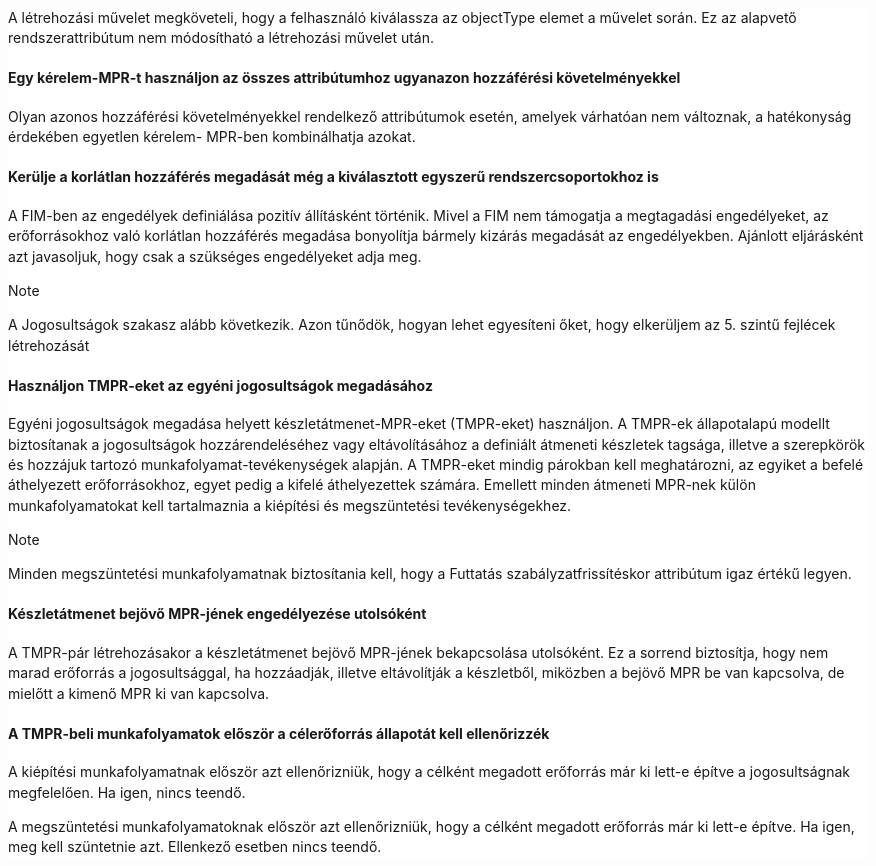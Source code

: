 A létrehozási művelet megköveteli, hogy a felhasználó kiválassza az objectType elemet a művelet során. Ez az alapvető rendszerattribútum nem módosítható a létrehozási művelet után.

#### Egy kérelem-MPR-t használjon az összes attribútumhoz ugyanazon hozzáférési követelményekkel
<a id="use-one-request-mpr-for-all-attributes-with-the-same-access-requirements" class="xliff"></a>

Olyan azonos hozzáférési követelményekkel rendelkező attribútumok esetén, amelyek várhatóan nem változnak, a hatékonyság érdekében egyetlen kérelem- MPR-ben kombinálhatja azokat.

#### Kerülje a korlátlan hozzáférés megadását még a kiválasztott egyszerű rendszercsoportokhoz is
<a id="avoid-giving-unrestricted-access-even-to-selected-principal-groups" class="xliff"></a>

A FIM-ben az engedélyek definiálása pozitív állításként történik. Mivel a FIM nem támogatja a megtagadási engedélyeket, az erőforrásokhoz való korlátlan hozzáférés megadása bonyolítja bármely kizárás megadását az engedélyekben. Ajánlott eljárásként azt javasoljuk, hogy csak a szükséges engedélyeket adja meg.

>[!NOTE]
A Jogosultságok szakasz alább következik. Azon tűnődök, hogyan lehet egyesíteni őket, hogy elkerüljem az 5. szintű fejlécek létrehozását
#### Használjon TMPR-eket az egyéni jogosultságok megadásához
<a id="use-tmprs-to-define-custom-entitlements" class="xliff"></a>

Egyéni jogosultságok megadása helyett készletátmenet-MPR-eket (TMPR-eket) használjon.
A TMPR-ek állapotalapú modellt biztosítanak a jogosultságok hozzárendeléséhez vagy eltávolításához a definiált átmeneti készletek tagsága, illetve a szerepkörök és hozzájuk tartozó munkafolyamat-tevékenységek alapján. A TMPR-eket mindig párokban kell meghatározni, az egyiket a befelé áthelyezett erőforrásokhoz, egyet pedig a kifelé áthelyezettek számára. Emellett minden átmeneti MPR-nek külön munkafolyamatokat kell tartalmaznia a kiépítési és megszüntetési tevékenységekhez.

>[!NOTE]
Minden megszüntetési munkafolyamatnak biztosítania kell, hogy a Futtatás szabályzatfrissítéskor attribútum igaz értékű legyen.

#### Készletátmenet bejövő MPR-jének engedélyezése utolsóként
<a id="enable-the-set-transition-in-mpr-last" class="xliff"></a>

A TMPR-pár létrehozásakor a készletátmenet bejövő MPR-jének bekapcsolása utolsóként. Ez a sorrend biztosítja, hogy nem marad erőforrás a jogosultsággal, ha hozzáadják, illetve eltávolítják a készletből, miközben a bejövő MPR be van kapcsolva, de mielőtt a kimenő MPR ki van kapcsolva.

#### A TMPR-beli munkafolyamatok először a célerőforrás állapotát kell ellenőrizzék
<a id="workflows-in-tmpr-should-check-target-resource-state-first" class="xliff"></a>

A kiépítési munkafolyamatnak először azt ellenőrizniük, hogy a célként megadott erőforrás már ki lett-e építve a jogosultságnak megfelelően. Ha igen, nincs teendő.

A megszüntetési munkafolyamatoknak először azt ellenőrizniük, hogy a célként megadott erőforrás már ki lett-e építve. Ha igen, meg kell szüntetnie azt.
Ellenkező esetben nincs teendő.
